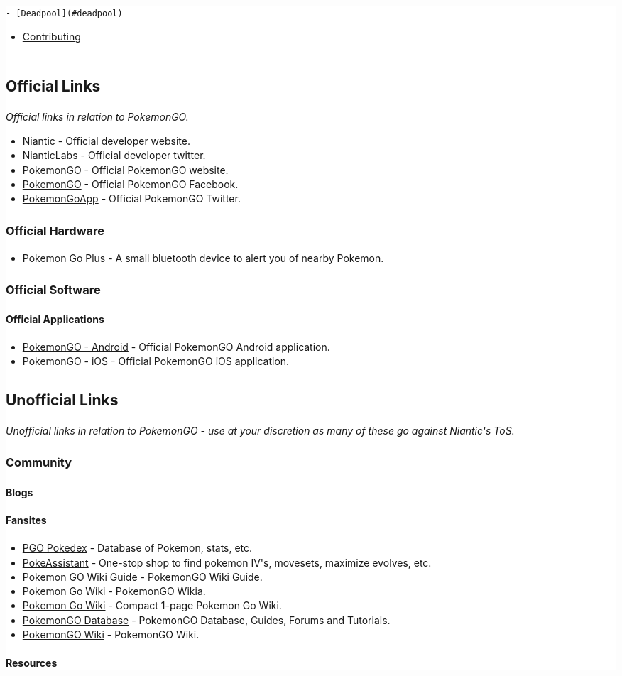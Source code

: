     - [Deadpool](#deadpool)
  - [Contributing](#contributing)

- - -

## Official Links

*Official links in relation to PokemonGO.*

* [Niantic](https://nianticlabs.com) - Official developer website.
* [NianticLabs](https://twitter.com/NianticLabs) - Official developer twitter.
* [PokemonGO](http://www.pokemongo.com) - Official PokemonGO website.
* [PokemonGO](https://www.facebook.com/PokemonGO) - Official PokemonGO Facebook.
* [PokemonGoApp](https://twitter.com/PokemonGoApp) - Official PokemonGO Twitter.

### Official Hardware

* [Pokemon Go Plus](http://www.pokemongo.com/pokemon-go-plus/) - A small bluetooth device to alert you of nearby Pokemon.

### Official Software

#### Official Applications

* [PokemonGO - Android](https://play.google.com/store/apps/details?id=com.nianticlabs.pokemongo) - Official PokemonGO Android application.
* [PokemonGO - iOS](https://itunes.apple.com/us/app/pokemon-go/id1094591345?mt=8) - Official PokemonGO iOS application.

## Unofficial Links

*Unofficial links in relation to PokemonGO - use at your discretion as many of these go against Niantic's ToS.*

### Community

#### Blogs

#### Fansites

* [PGO Pokedex](http://pgopokedex.com) - Database of Pokemon, stats, etc.
* [PokeAssistant](https://pokeassistant.com/) - One-stop shop to find pokemon IV's, movesets, maximize evolves, etc.
* [Pokemon GO Wiki Guide](http://www.ign.com/wikis/pokemon-go) - PokemonGO Wiki Guide.
* [Pokemon Go Wiki](http://pokemongo.wikia.com/wiki/Pokemon_Go_Wiki) - PokemonGO Wikia.
* [Pokemon Go Wiki](http://www.pokemongochamp.com/pokemon-go-wiki/) - Compact 1-page Pokemon Go Wiki.
* [PokemonGO Database](http://pokemongo.gamepress.gg) - PokemonGO Database, Guides, Forums and Tutorials.
* [PokemonGO Wiki](https://pkmngowiki.com/wiki/Main_Page) - PokemonGO Wiki.

#### Resources
